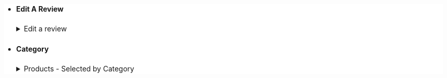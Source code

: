-   #### Edit A Review
    <details><summary>Edit a review</summary>
    <img src="leos_oreos\docs\images\wireframes\edit_review.png">
    </details>

-   #### Category
    <details><summary>Products - Selected by Category</summary>
    <img src="leos_oreos\docs\images\wireframes\products-selectedby-category.png">
    </details>

